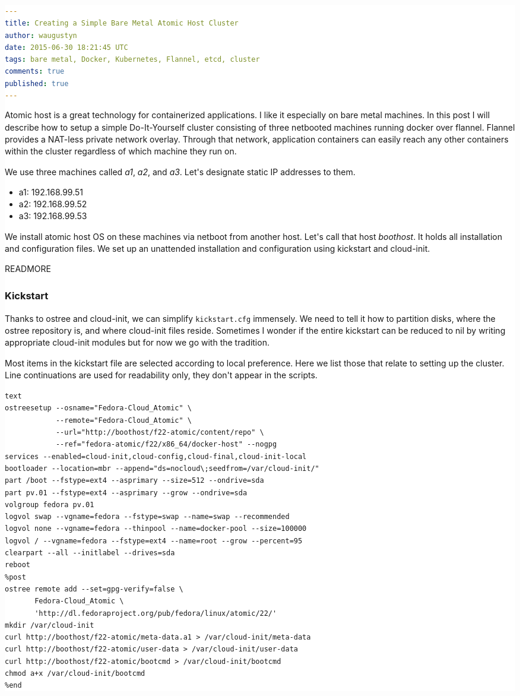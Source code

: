 ```yaml
---
title: Creating a Simple Bare Metal Atomic Host Cluster
author: waugustyn
date: 2015-06-30 18:21:45 UTC
tags: bare metal, Docker, Kubernetes, Flannel, etcd, cluster
comments: true
published: true
---
```


Atomic host is a great technology for containerized applications. I like it especially on bare metal machines. In this post I will describe how to setup a simple Do-It-Yourself cluster consisting of three netbooted machines running docker over flannel. Flannel provides a NAT-less private network overlay. Through that network, application containers can easily reach any other containers within the cluster regardless of which machine they run on.

We use three machines called _a1_, _a2_, and _a3_. Let's designate static IP addresses to them.

+ a1: 192.168.99.51
+ a2: 192.168.99.52
+ a3: 192.168.99.53

We install atomic host OS on these machines via netboot from another host. Let's call that host _boothost_. It holds all installation and configuration files. We set up an unattended installation and configuration using kickstart and cloud-init.

READMORE

### Kickstart

Thanks to ostree and cloud-init, we can simplify `kickstart.cfg` immensely. We need to tell it how to partition disks, where the ostree repository is, and where cloud-init files reside.  Sometimes I wonder if the entire kickstart can be reduced to nil by writing appropriate cloud-init modules but for now we go with the tradition.

Most items in the kickstart file are selected according to local preference. Here we list those that relate to setting up the cluster. Line continuations are used for readability only, they don't appear in the scripts.

```
text
ostreesetup --osname="Fedora-Cloud_Atomic" \
			--remote="Fedora-Cloud_Atomic" \
            --url="http://boothost/f22-atomic/content/repo" \
            --ref="fedora-atomic/f22/x86_64/docker-host" --nogpg
services --enabled=cloud-init,cloud-config,cloud-final,cloud-init-local
bootloader --location=mbr --append="ds=nocloud\;seedfrom=/var/cloud-init/"
part /boot --fstype=ext4 --asprimary --size=512 --ondrive=sda
part pv.01 --fstype=ext4 --asprimary --grow --ondrive=sda
volgroup fedora pv.01
logvol swap --vgname=fedora --fstype=swap --name=swap --recommended
logvol none --vgname=fedora --thinpool --name=docker-pool --size=100000
logvol / --vgname=fedora --fstype=ext4 --name=root --grow --percent=95
clearpart --all --initlabel --drives=sda
reboot
%post
ostree remote add --set=gpg-verify=false \
	   Fedora-Cloud_Atomic \
       'http://dl.fedoraproject.org/pub/fedora/linux/atomic/22/'
mkdir /var/cloud-init
curl http://boothost/f22-atomic/meta-data.a1 > /var/cloud-init/meta-data
curl http://boothost/f22-atomic/user-data > /var/cloud-init/user-data
curl http://boothost/f22-atomic/bootcmd > /var/cloud-init/bootcmd
chmod a+x /var/cloud-init/bootcmd
%end
```
